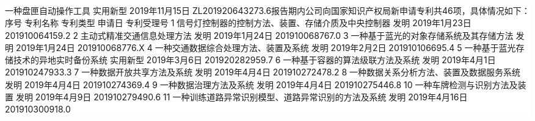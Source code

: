 一种盘匣自动操作工具
实用新型
2019年11月15日
ZL201920643273.6报告期内公司向国家知识产权局新申请专利共46项，具体情况如下：
序号
专利名称
专利类型
申请日
专利受理号
1
信号灯控制器的控制方法、装置、存储介质及中央控制器
发明
2019年1月23日
201910064159.2
2
主动式精准交通信息处理方法
发明
2019年1月24日
201910068767.0
3
一种基于蓝光的对象存储系统及其存储方法
发明
2019年1月24日
201910068776.X
4
一种交通数据综合处理方法、装置及系统
发明
2019年2月2日
201910106695.4
5
一种基于蓝光存储技术的异地实时备份系统
实用新型
2019年3月6日
201920282959.7
6
一种基于容器的算法级联方法及系统
发明
2019年4月1日
201910247933.3
7
一种数据开放共享方法及系统
发明
2019年4月4日
201910272478.2
8
一种数据关系分析方法、装置及数据服务系统
发明
2019年4月4日
201910274369.4
9
一种数据治理方法及系统
发明
2019年4月4日
201910275446.8
10
一种车牌检测与识别方法及装置
发明
2019年4月9日
201910279490.6
11
一种训练道路异常识别模型、道路异常识别的方法及系统
发明
2019年4月16日
201910300918.0